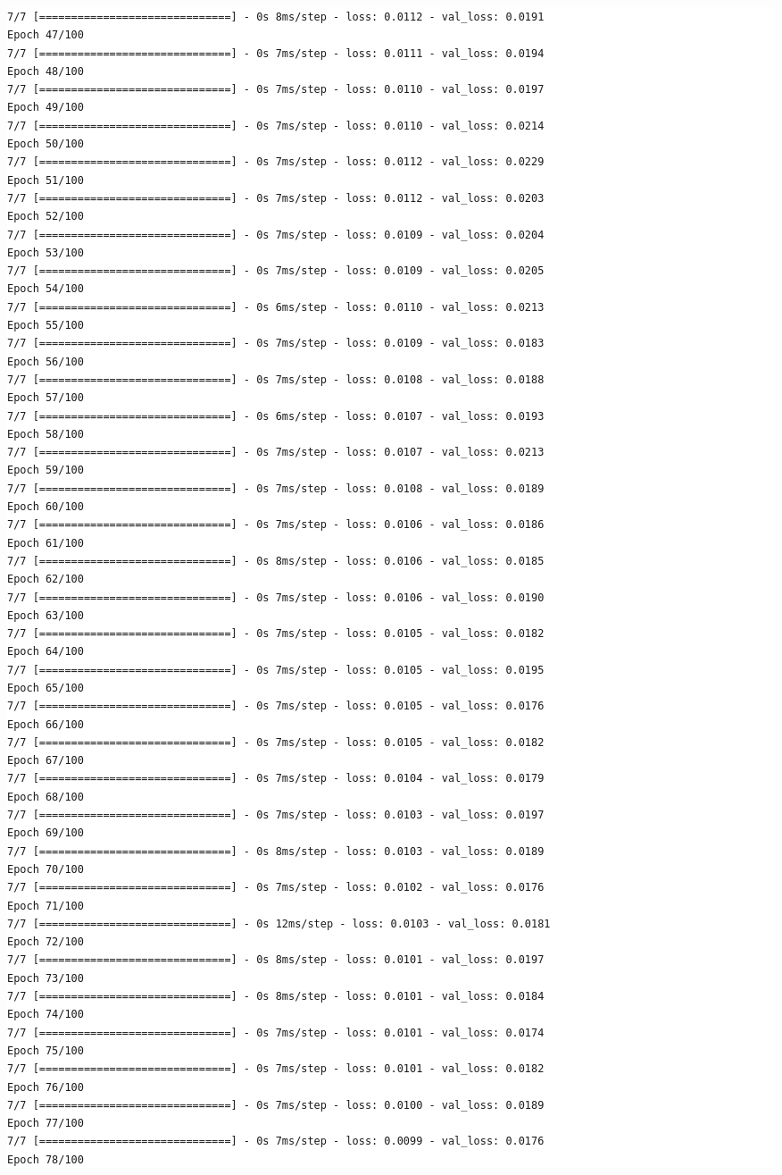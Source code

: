     7/7 [==============================] - 0s 8ms/step - loss: 0.0112 - val_loss: 0.0191
    Epoch 47/100
    7/7 [==============================] - 0s 7ms/step - loss: 0.0111 - val_loss: 0.0194
    Epoch 48/100
    7/7 [==============================] - 0s 7ms/step - loss: 0.0110 - val_loss: 0.0197
    Epoch 49/100
    7/7 [==============================] - 0s 7ms/step - loss: 0.0110 - val_loss: 0.0214
    Epoch 50/100
    7/7 [==============================] - 0s 7ms/step - loss: 0.0112 - val_loss: 0.0229
    Epoch 51/100
    7/7 [==============================] - 0s 7ms/step - loss: 0.0112 - val_loss: 0.0203
    Epoch 52/100
    7/7 [==============================] - 0s 7ms/step - loss: 0.0109 - val_loss: 0.0204
    Epoch 53/100
    7/7 [==============================] - 0s 7ms/step - loss: 0.0109 - val_loss: 0.0205
    Epoch 54/100
    7/7 [==============================] - 0s 6ms/step - loss: 0.0110 - val_loss: 0.0213
    Epoch 55/100
    7/7 [==============================] - 0s 7ms/step - loss: 0.0109 - val_loss: 0.0183
    Epoch 56/100
    7/7 [==============================] - 0s 7ms/step - loss: 0.0108 - val_loss: 0.0188
    Epoch 57/100
    7/7 [==============================] - 0s 6ms/step - loss: 0.0107 - val_loss: 0.0193
    Epoch 58/100
    7/7 [==============================] - 0s 7ms/step - loss: 0.0107 - val_loss: 0.0213
    Epoch 59/100
    7/7 [==============================] - 0s 7ms/step - loss: 0.0108 - val_loss: 0.0189
    Epoch 60/100
    7/7 [==============================] - 0s 7ms/step - loss: 0.0106 - val_loss: 0.0186
    Epoch 61/100
    7/7 [==============================] - 0s 8ms/step - loss: 0.0106 - val_loss: 0.0185
    Epoch 62/100
    7/7 [==============================] - 0s 7ms/step - loss: 0.0106 - val_loss: 0.0190
    Epoch 63/100
    7/7 [==============================] - 0s 7ms/step - loss: 0.0105 - val_loss: 0.0182
    Epoch 64/100
    7/7 [==============================] - 0s 7ms/step - loss: 0.0105 - val_loss: 0.0195
    Epoch 65/100
    7/7 [==============================] - 0s 7ms/step - loss: 0.0105 - val_loss: 0.0176
    Epoch 66/100
    7/7 [==============================] - 0s 7ms/step - loss: 0.0105 - val_loss: 0.0182
    Epoch 67/100
    7/7 [==============================] - 0s 7ms/step - loss: 0.0104 - val_loss: 0.0179
    Epoch 68/100
    7/7 [==============================] - 0s 7ms/step - loss: 0.0103 - val_loss: 0.0197
    Epoch 69/100
    7/7 [==============================] - 0s 8ms/step - loss: 0.0103 - val_loss: 0.0189
    Epoch 70/100
    7/7 [==============================] - 0s 7ms/step - loss: 0.0102 - val_loss: 0.0176
    Epoch 71/100
    7/7 [==============================] - 0s 12ms/step - loss: 0.0103 - val_loss: 0.0181
    Epoch 72/100
    7/7 [==============================] - 0s 8ms/step - loss: 0.0101 - val_loss: 0.0197
    Epoch 73/100
    7/7 [==============================] - 0s 8ms/step - loss: 0.0101 - val_loss: 0.0184
    Epoch 74/100
    7/7 [==============================] - 0s 7ms/step - loss: 0.0101 - val_loss: 0.0174
    Epoch 75/100
    7/7 [==============================] - 0s 7ms/step - loss: 0.0101 - val_loss: 0.0182
    Epoch 76/100
    7/7 [==============================] - 0s 7ms/step - loss: 0.0100 - val_loss: 0.0189
    Epoch 77/100
    7/7 [==============================] - 0s 7ms/step - loss: 0.0099 - val_loss: 0.0176
    Epoch 78/100